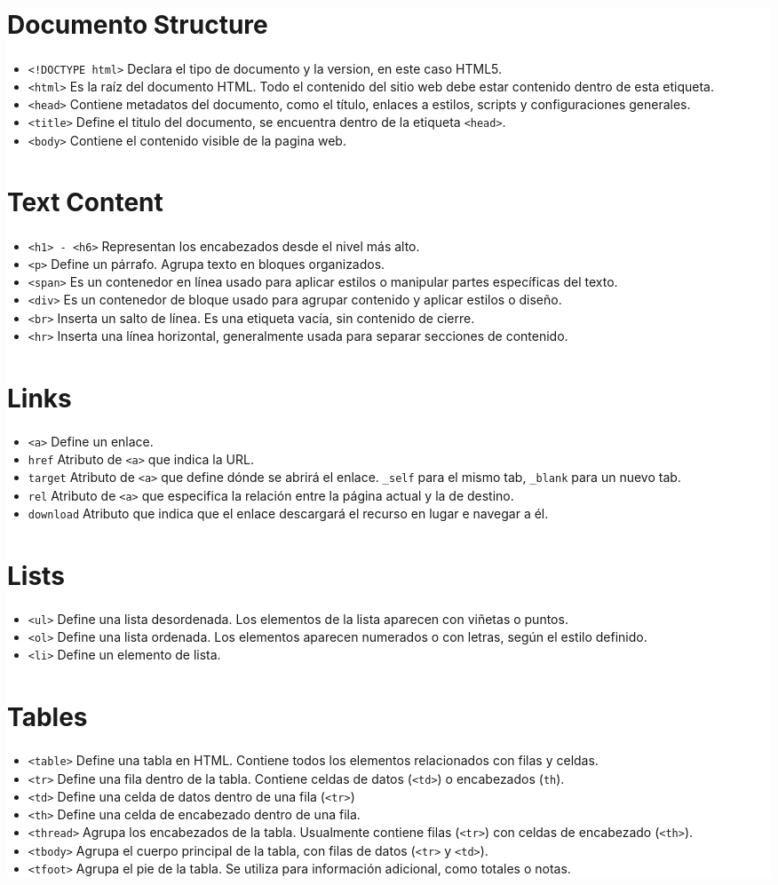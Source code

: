 
# Documento Structure

- `<!DOCTYPE html>` Declara el tipo de documento y la version, en este caso HTML5.
- ``<html>`` Es la raíz del documento HTML. Todo el contenido del sitio web debe estar contenido dentro de esta etiqueta.
- ``<head>`` Contiene metadatos del documento, como el título, enlaces a estilos, scripts y configuraciones generales.
- ``<title>`` Define el titulo del documento, se encuentra dentro de la etiqueta `<head>`.
- ``<body>`` Contiene el contenido visible de la pagina web.

# Text Content

- ``<h1> - <h6>`` Representan los encabezados desde el nivel más alto.
- ``<p>`` Define un párrafo. Agrupa texto en bloques organizados.
- ``<span>`` Es un contenedor en línea usado para aplicar estilos o manipular partes específicas del texto.
- ``<div>`` Es un contenedor de bloque usado para agrupar contenido y aplicar estilos o diseño.
- ``<br>`` Inserta un salto de línea. Es una etiqueta vacía, sin contenido de cierre.
- ``<hr>`` Inserta una línea horizontal, generalmente usada para separar secciones de contenido.


# Links

- ``<a>`` Define un enlace.
- ``href`` Atributo de ``<a>`` que indica la URL.
- ``target`` Atributo de ``<a>`` que define dónde se abrirá el enlace. `_self` para el mismo tab, `_blank` para un nuevo tab.
- ``rel`` Atributo de ``<a>`` que especifica la relación entre la página actual y la de destino.
- ``download`` Atributo que indica que el enlace descargará el recurso en lugar e navegar a él.

# Lists

- ``<ul>`` Define una lista desordenada. Los elementos de la lista aparecen con viñetas o puntos.
- ``<ol>`` Define una lista ordenada. Los elementos aparecen numerados o con letras, según el estilo definido.
- ``<li>`` Define un elemento de lista.

# Tables

- ``<table>`` Define una tabla en HTML. Contiene todos los elementos relacionados con filas y celdas.
- ``<tr>`` Define una fila dentro de la tabla. Contiene celdas de datos (`<td>`) o encabezados (`th`).
- ``<td>`` Define una celda de datos dentro de una fila (`<tr>`)
- ``<th>`` Define una celda de encabezado dentro de una fila.
- ``<thread>`` Agrupa los encabezados de la tabla. Usualmente contiene filas (`<tr>`) con celdas de encabezado (`<th>`).
- ``<tbody>`` Agrupa el cuerpo principal de la tabla, con filas de datos (`<tr>` y `<td>`).
- ``<tfoot>`` Agrupa el pie de la tabla. Se utiliza para información adicional, como totales o notas.
